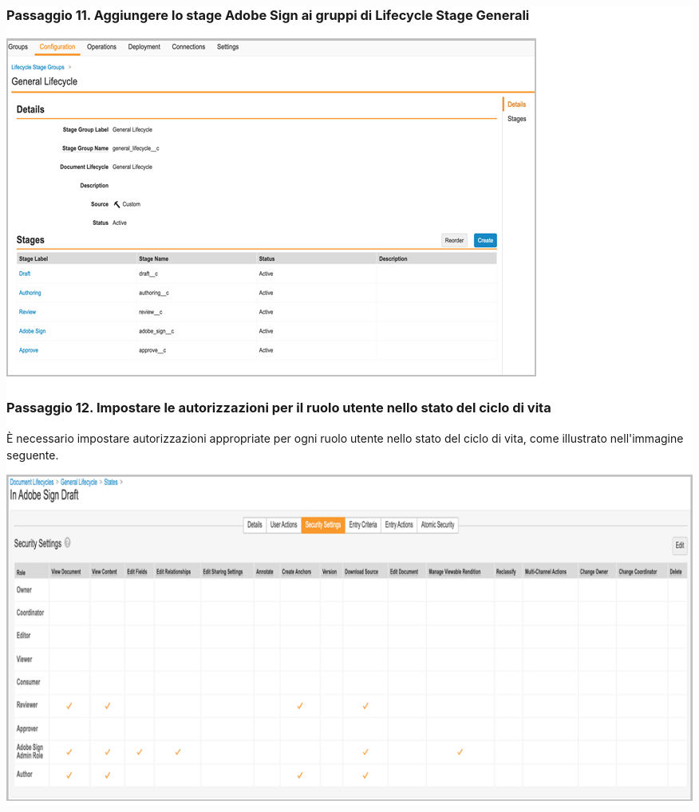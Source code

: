 ### Passaggio 11. Aggiungere lo stage Adobe Sign ai gruppi di Lifecycle Stage Generali

![Immagine](images/add-adobe-sign-stage.png)

### Passaggio 12. Impostare le autorizzazioni per il ruolo utente nello stato del ciclo di vita

È necessario impostare autorizzazioni appropriate per ogni ruolo utente nello stato del ciclo di vita, come illustrato nell&#39;immagine seguente.

![Immagine](images/set-user-role-permissions.png)
